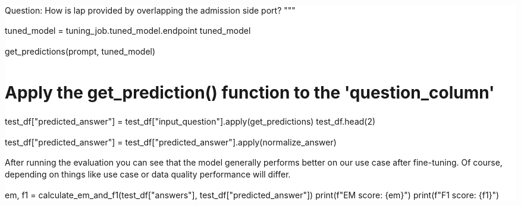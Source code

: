 Question: How is lap provided by overlapping the admission side port?
"""
     

tuned_model = tuning_job.tuned_model.endpoint
tuned_model
     

get_predictions(prompt, tuned_model)
     

# Apply the get_prediction() function to the 'question_column'
test_df["predicted_answer"] = test_df["input_question"].apply(get_predictions)
test_df.head(2)
     

test_df["predicted_answer"] = test_df["predicted_answer"].apply(normalize_answer)
     

After running the evaluation you can see that the model generally performs better on our use case after fine-tuning. Of course, depending on things like use case or data quality performance will differ.

em, f1 = calculate_em_and_f1(test_df["answers"], test_df["predicted_answer"])
print(f"EM score: {em}")
print(f"F1 score: {f1}")
     
